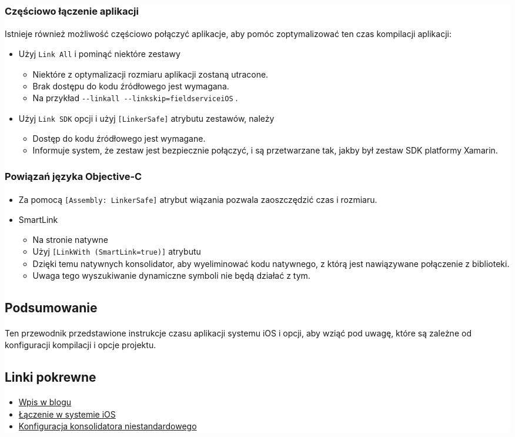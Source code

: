 
### <a name="partially-linking-applications"></a>Częściowo łączenie aplikacji 

Istnieje również możliwość częściowo połączyć aplikacje, aby pomóc zoptymalizować ten czas kompilacji aplikacji:

- Użyj `Link All` i pominąć niektóre zestawy 
  - Niektóre z optymalizacji rozmiaru aplikacji zostaną utracone.
  - Brak dostępu do kodu źródłowego jest wymagana.
  - Na przykład `--linkall --linkskip=fieldserviceiOS` .
 
- Użyj `Link SDK` opcji i użyj `[LinkerSafe]` atrybutu zestawów, należy 
  - Dostęp do kodu źródłowego jest wymagane.
  - Informuje system, że zestaw jest bezpiecznie połączyć, i są przetwarzane tak, jakby był zestaw SDK platformy Xamarin.
 
### <a name="objective-c-bindings"></a>Powiązań języka Objective-C 

- Za pomocą `[Assembly: LinkerSafe]` atrybut wiązania pozwala zaoszczędzić czas i rozmiaru.

- SmartLink 
  - Na stronie natywne 
  - Użyj `[LinkWith (SmartLink=true)]` atrybutu
  - Dzięki temu natywnych konsolidator, aby wyeliminować kodu natywnego, z którą jest nawiązywane połączenie z biblioteki. 
  - Uwaga tego wyszukiwanie dynamiczne symboli nie będą działać z tym. 

## <a name="summary"></a>Podsumowanie

Ten przewodnik przedstawione instrukcje czasu aplikacji systemu iOS i opcji, aby wziąć pod uwagę, które są zależne od konfiguracji kompilacji i opcje projektu. 




## <a name="related-links"></a>Linki pokrewne

- [Wpis w blogu](https://blog.xamarin.com/xamarin-ios-build-improvements/)
- [Łączenie w systemie iOS](~/ios/deploy-test/linker.md)
- [Konfiguracja konsolidatora niestandardowego](~/cross-platform/deploy-test/linker.md)
